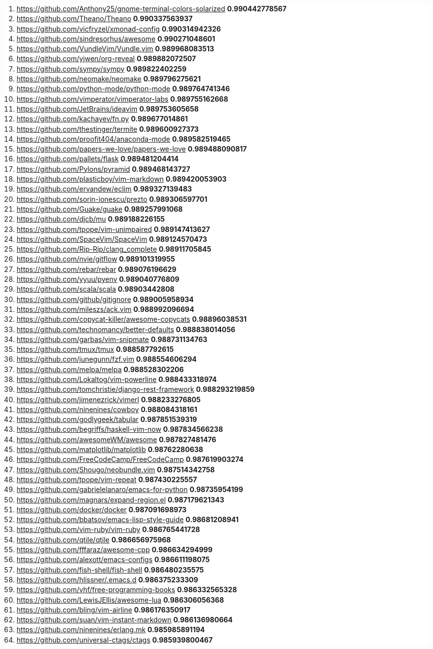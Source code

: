  1. https://github.com/Anthony25/gnome-terminal-colors-solarized **0.990442778567**
 1. https://github.com/Theano/Theano **0.990337563937**
 1. https://github.com/vicfryzel/xmonad-config **0.990314942326**
 1. https://github.com/sindresorhus/awesome **0.990271048601**
 1. https://github.com/VundleVim/Vundle.vim **0.989968083513**
 1. https://github.com/yjwen/org-reveal **0.989882072507**
 1. https://github.com/sympy/sympy **0.989822402259**
 1. https://github.com/neomake/neomake **0.989796275621**
 1. https://github.com/python-mode/python-mode **0.989764741346**
 1. https://github.com/vimperator/vimperator-labs **0.989755162668**
 1. https://github.com/JetBrains/ideavim **0.989753605658**
 1. https://github.com/kachayev/fn.py **0.989677014861**
 1. https://github.com/thestinger/termite **0.989600927373**
 1. https://github.com/proofit404/anaconda-mode **0.989582519465**
 1. https://github.com/papers-we-love/papers-we-love **0.989488090817**
 1. https://github.com/pallets/flask **0.989481204414**
 1. https://github.com/Pylons/pyramid **0.989468143727**
 1. https://github.com/plasticboy/vim-markdown **0.989420053903**
 1. https://github.com/ervandew/eclim **0.989327139483**
 1. https://github.com/sorin-ionescu/prezto **0.989306597701**
 1. https://github.com/Guake/guake **0.989257991068**
 1. https://github.com/djcb/mu **0.989188226155**
 1. https://github.com/tpope/vim-unimpaired **0.989147413627**
 1. https://github.com/SpaceVim/SpaceVim **0.989124570473**
 1. https://github.com/Rip-Rip/clang_complete **0.98911705845**
 1. https://github.com/nvie/gitflow **0.989101319955**
 1. https://github.com/rebar/rebar **0.989076196629**
 1. https://github.com/yyuu/pyenv **0.989040776809**
 1. https://github.com/scala/scala **0.98903442808**
 1. https://github.com/github/gitignore **0.989005958934**
 1. https://github.com/mileszs/ack.vim **0.988992096694**
 1. https://github.com/copycat-killer/awesome-copycats **0.98896038531**
 1. https://github.com/technomancy/better-defaults **0.988838014056**
 1. https://github.com/garbas/vim-snipmate **0.988731134763**
 1. https://github.com/tmux/tmux **0.988587792615**
 1. https://github.com/junegunn/fzf.vim **0.988554606294**
 1. https://github.com/melpa/melpa **0.988528302206**
 1. https://github.com/Lokaltog/vim-powerline **0.988433318974**
 1. https://github.com/tomchristie/django-rest-framework **0.988293219859**
 1. https://github.com/jimenezrick/vimerl **0.988233276805**
 1. https://github.com/ninenines/cowboy **0.988084318161**
 1. https://github.com/godlygeek/tabular **0.987851539319**
 1. https://github.com/begriffs/haskell-vim-now **0.987834566238**
 1. https://github.com/awesomeWM/awesome **0.987827481476**
 1. https://github.com/matplotlib/matplotlib **0.98762280638**
 1. https://github.com/FreeCodeCamp/FreeCodeCamp **0.987619903274**
 1. https://github.com/Shougo/neobundle.vim **0.987514342758**
 1. https://github.com/tpope/vim-repeat **0.987430225557**
 1. https://github.com/gabrielelanaro/emacs-for-python **0.98735954199**
 1. https://github.com/magnars/expand-region.el **0.987179621343**
 1. https://github.com/docker/docker **0.987091698973**
 1. https://github.com/bbatsov/emacs-lisp-style-guide **0.98681208941**
 1. https://github.com/vim-ruby/vim-ruby **0.986765441728**
 1. https://github.com/qtile/qtile **0.986656975968**
 1. https://github.com/fffaraz/awesome-cpp **0.986634294999**
 1. https://github.com/alexott/emacs-configs **0.986611198075**
 1. https://github.com/fish-shell/fish-shell **0.986480235575**
 1. https://github.com/hlissner/.emacs.d **0.986375233309**
 1. https://github.com/vhf/free-programming-books **0.986332565328**
 1. https://github.com/LewisJEllis/awesome-lua **0.986306056368**
 1. https://github.com/bling/vim-airline **0.986176350917**
 1. https://github.com/suan/vim-instant-markdown **0.986136980664**
 1. https://github.com/ninenines/erlang.mk **0.985985891194**
 1. https://github.com/universal-ctags/ctags **0.985939800467**